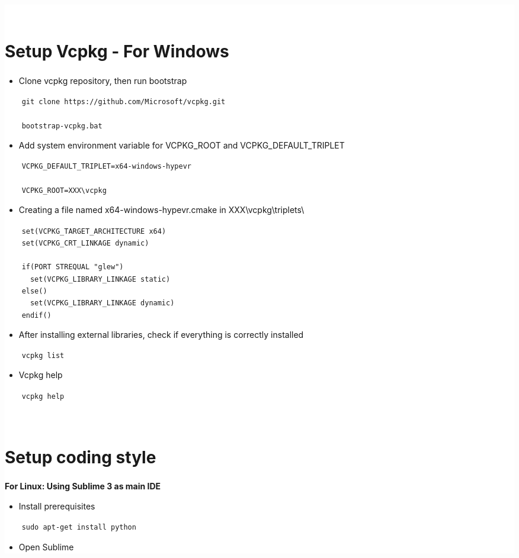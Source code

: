 <br />

Setup Vcpkg - For Windows
==============

 - Clone vcpkg repository, then run bootstrap

~~~~~~~~~~~~~~~~~~~~~
    git clone https://github.com/Microsoft/vcpkg.git

    bootstrap-vcpkg.bat
~~~~~~~~~~~~~~~~~~~~~

- Add system environment variable for VCPKG_ROOT and VCPKG_DEFAULT_TRIPLET

~~~~~~~~~~~~~~~~~~~~~
    VCPKG_DEFAULT_TRIPLET=x64-windows-hypevr

    VCPKG_ROOT=XXX\vcpkg
~~~~~~~~~~~~~~~~~~~~~

- Creating a file named x64-windows-hypevr.cmake in XXX\vcpkg\triplets\

~~~~~~~~~~~~~~~~~~~~~
    set(VCPKG_TARGET_ARCHITECTURE x64)
    set(VCPKG_CRT_LINKAGE dynamic)

    if(PORT STREQUAL "glew")
      set(VCPKG_LIBRARY_LINKAGE static)
    else()
      set(VCPKG_LIBRARY_LINKAGE dynamic)
    endif()
~~~~~~~~~~~~~~~~~~~~~

- After installing external libraries, check if everything is correctly
  installed

~~~~~~~~~~~~~~~~~~~~~
    vcpkg list
~~~~~~~~~~~~~~~~~~~~~

- Vcpkg help

~~~~~~~~~~~~~~~~~~~~~
    vcpkg help
~~~~~~~~~~~~~~~~~~~~~

<br />

Setup coding style
==============

**For Linux: Using Sublime 3 as main IDE**

- Install prerequisites

~~~~~~~~~~~~~~~~~~~~~
    sudo apt-get install python
~~~~~~~~~~~~~~~~~~~~~

- Open Sublime
